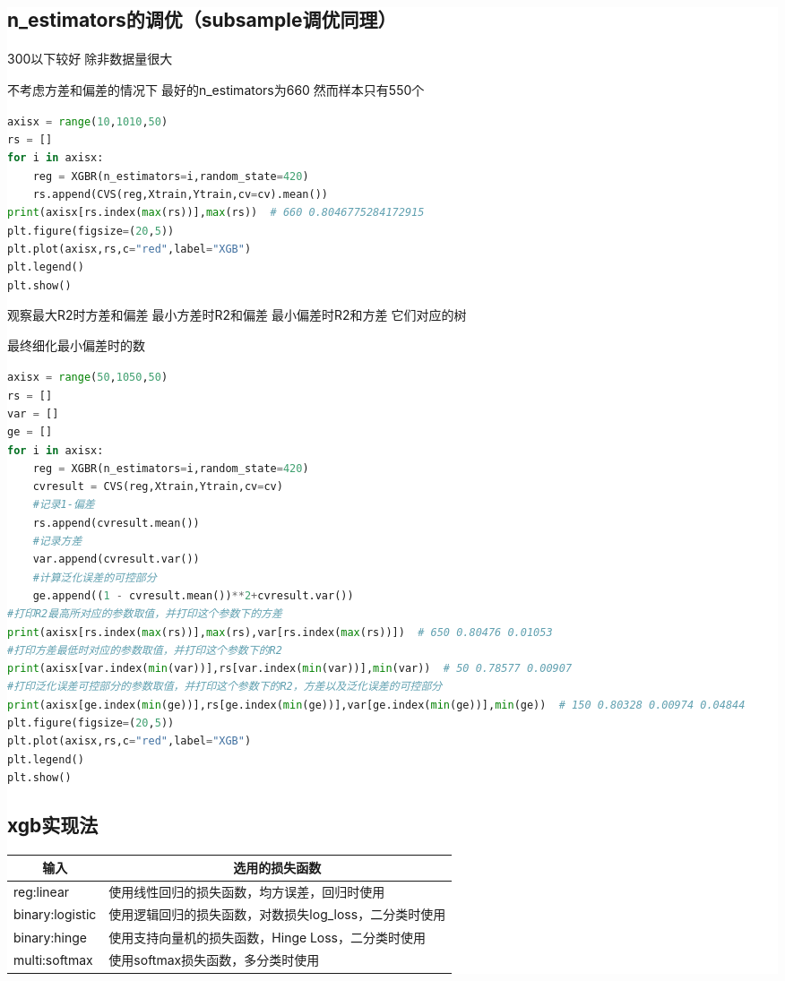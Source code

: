 ## n_estimators的调优（subsample调优同理）

300以下较好 除非数据量很大

不考虑方差和偏差的情况下 最好的n_estimators为660 然而样本只有550个

```python
axisx = range(10,1010,50)
rs = []
for i in axisx:
    reg = XGBR(n_estimators=i,random_state=420)
    rs.append(CVS(reg,Xtrain,Ytrain,cv=cv).mean())
print(axisx[rs.index(max(rs))],max(rs))  # 660 0.8046775284172915
plt.figure(figsize=(20,5))
plt.plot(axisx,rs,c="red",label="XGB")
plt.legend()
plt.show()
```

观察最大R2时方差和偏差 最小方差时R2和偏差 最小偏差时R2和方差 它们对应的树

最终细化最小偏差时的数

```python
axisx = range(50,1050,50)
rs = []
var = []
ge = []
for i in axisx:
    reg = XGBR(n_estimators=i,random_state=420)
    cvresult = CVS(reg,Xtrain,Ytrain,cv=cv)
    #记录1-偏差
    rs.append(cvresult.mean())
    #记录方差
    var.append(cvresult.var())
    #计算泛化误差的可控部分
    ge.append((1 - cvresult.mean())**2+cvresult.var())
#打印R2最高所对应的参数取值，并打印这个参数下的方差
print(axisx[rs.index(max(rs))],max(rs),var[rs.index(max(rs))])  # 650 0.80476 0.01053
#打印方差最低时对应的参数取值，并打印这个参数下的R2
print(axisx[var.index(min(var))],rs[var.index(min(var))],min(var))  # 50 0.78577 0.00907
#打印泛化误差可控部分的参数取值，并打印这个参数下的R2，方差以及泛化误差的可控部分
print(axisx[ge.index(min(ge))],rs[ge.index(min(ge))],var[ge.index(min(ge))],min(ge))  # 150 0.80328 0.00974 0.04844
plt.figure(figsize=(20,5))
plt.plot(axisx,rs,c="red",label="XGB")
plt.legend()
plt.show()
```

## xgb实现法

| 输入            | 选用的损失函数                                         |
| --------------- | ------------------------------------------------------ |
| reg:linear      | 使用线性回归的损失函数，均方误差，回归时使用           |
| binary:logistic | 使用逻辑回归的损失函数，对数损失log_loss，二分类时使用 |
| binary:hinge    | 使用支持向量机的损失函数，Hinge Loss，二分类时使用     |
| multi:softmax   | 使用softmax损失函数，多分类时使用                      |
